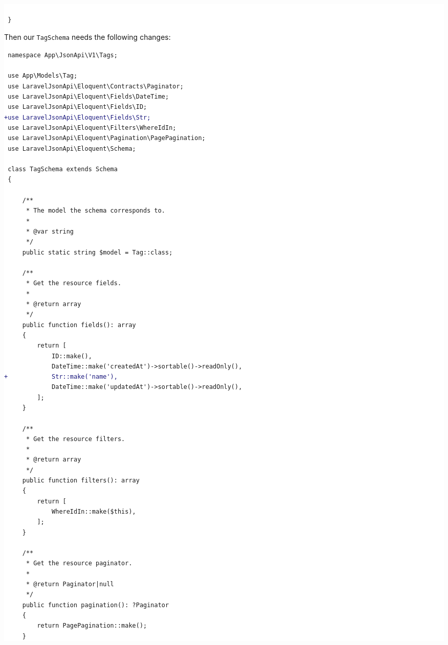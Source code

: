 ```diff

 }
```

Then our `TagSchema` needs the following changes:

```diff
 namespace App\JsonApi\V1\Tags;

 use App\Models\Tag;
 use LaravelJsonApi\Eloquent\Contracts\Paginator;
 use LaravelJsonApi\Eloquent\Fields\DateTime;
 use LaravelJsonApi\Eloquent\Fields\ID;
+use LaravelJsonApi\Eloquent\Fields\Str;
 use LaravelJsonApi\Eloquent\Filters\WhereIdIn;
 use LaravelJsonApi\Eloquent\Pagination\PagePagination;
 use LaravelJsonApi\Eloquent\Schema;

 class TagSchema extends Schema
 {

     /**
      * The model the schema corresponds to.
      *
      * @var string
      */
     public static string $model = Tag::class;

     /**
      * Get the resource fields.
      *
      * @return array
      */
     public function fields(): array
     {
         return [
             ID::make(),
             DateTime::make('createdAt')->sortable()->readOnly(),
+            Str::make('name'),
             DateTime::make('updatedAt')->sortable()->readOnly(),
         ];
     }

     /**
      * Get the resource filters.
      *
      * @return array
      */
     public function filters(): array
     {
         return [
             WhereIdIn::make($this),
         ];
     }

     /**
      * Get the resource paginator.
      *
      * @return Paginator|null
      */
     public function pagination(): ?Paginator
     {
         return PagePagination::make();
     }
```